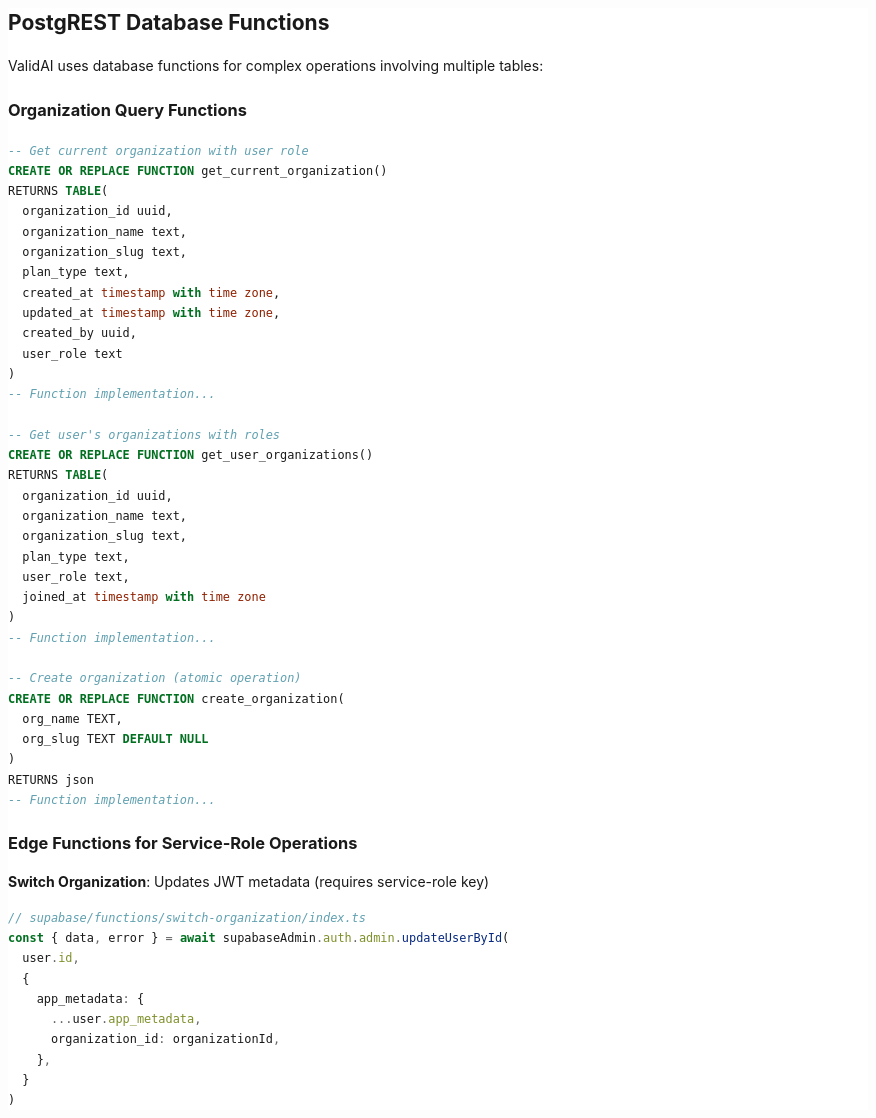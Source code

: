 ## PostgREST Database Functions

ValidAI uses database functions for complex operations involving multiple tables:

### Organization Query Functions

```sql
-- Get current organization with user role
CREATE OR REPLACE FUNCTION get_current_organization()
RETURNS TABLE(
  organization_id uuid,
  organization_name text,
  organization_slug text,
  plan_type text,
  created_at timestamp with time zone,
  updated_at timestamp with time zone,
  created_by uuid,
  user_role text
)
-- Function implementation...

-- Get user's organizations with roles
CREATE OR REPLACE FUNCTION get_user_organizations()
RETURNS TABLE(
  organization_id uuid,
  organization_name text,
  organization_slug text,
  plan_type text,
  user_role text,
  joined_at timestamp with time zone
)
-- Function implementation...

-- Create organization (atomic operation)
CREATE OR REPLACE FUNCTION create_organization(
  org_name TEXT,
  org_slug TEXT DEFAULT NULL
)
RETURNS json
-- Function implementation...
```

### Edge Functions for Service-Role Operations

**Switch Organization**: Updates JWT metadata (requires service-role key)

```typescript
// supabase/functions/switch-organization/index.ts
const { data, error } = await supabaseAdmin.auth.admin.updateUserById(
  user.id,
  {
    app_metadata: {
      ...user.app_metadata,
      organization_id: organizationId,
    },
  }
)
```
